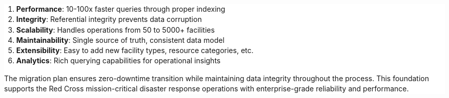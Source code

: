 1. **Performance**: 10-100x faster queries through proper indexing
2. **Integrity**: Referential integrity prevents data corruption
3. **Scalability**: Handles operations from 50 to 5000+ facilities  
4. **Maintainability**: Single source of truth, consistent data model
5. **Extensibility**: Easy to add new facility types, resource categories, etc.
6. **Analytics**: Rich querying capabilities for operational insights

The migration plan ensures zero-downtime transition while maintaining data integrity throughout the process. This foundation supports the Red Cross mission-critical disaster response operations with enterprise-grade reliability and performance.